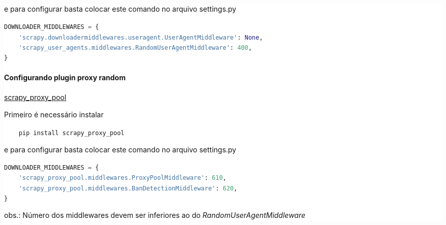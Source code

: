 e para configurar basta colocar este comando no arquivo settings.py
~~~py
DOWNLOADER_MIDDLEWARES = {
    'scrapy.downloadermiddlewares.useragent.UserAgentMiddleware': None,
    'scrapy_user_agents.middlewares.RandomUserAgentMiddleware': 400,
}
~~~

#### Configurando plugin proxy random
[scrapy_proxy_pool](https://github.com/hyan15/scrapy-proxy-pool)

Primeiro é necessário instalar 
~~~shell
    pip install scrapy_proxy_pool
~~~

e para configurar basta colocar este comando no arquivo settings.py
~~~py
DOWNLOADER_MIDDLEWARES = {
    'scrapy_proxy_pool.middlewares.ProxyPoolMiddleware': 610,
    'scrapy_proxy_pool.middlewares.BanDetectionMiddleware': 620,
}
~~~
obs.: Número dos middlewares devem ser inferiores ao do *RandomUserAgentMiddleware*